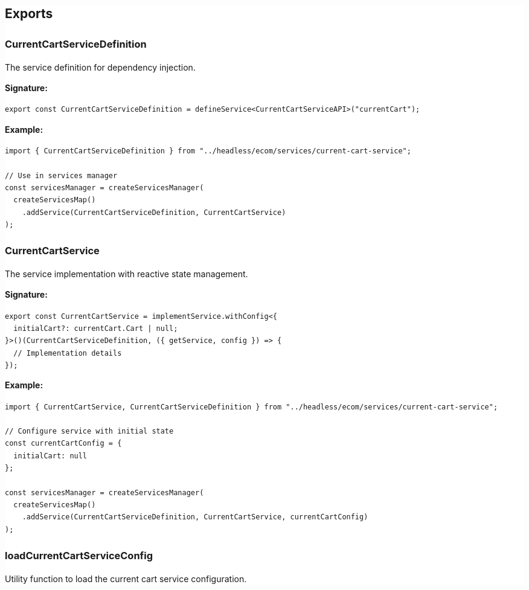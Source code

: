 ## Exports

### CurrentCartServiceDefinition

The service definition for dependency injection.

**Signature:**
```tsx
export const CurrentCartServiceDefinition = defineService<CurrentCartServiceAPI>("currentCart");
```

**Example:**
```tsx
import { CurrentCartServiceDefinition } from "../headless/ecom/services/current-cart-service";

// Use in services manager
const servicesManager = createServicesManager(
  createServicesMap()
    .addService(CurrentCartServiceDefinition, CurrentCartService)
);
```

### CurrentCartService

The service implementation with reactive state management.

**Signature:**
```tsx
export const CurrentCartService = implementService.withConfig<{
  initialCart?: currentCart.Cart | null;
}>()(CurrentCartServiceDefinition, ({ getService, config }) => {
  // Implementation details
});
```

**Example:**
```tsx
import { CurrentCartService, CurrentCartServiceDefinition } from "../headless/ecom/services/current-cart-service";

// Configure service with initial state
const currentCartConfig = {
  initialCart: null
};

const servicesManager = createServicesManager(
  createServicesMap()
    .addService(CurrentCartServiceDefinition, CurrentCartService, currentCartConfig)
);
```

### loadCurrentCartServiceConfig

Utility function to load the current cart service configuration.
